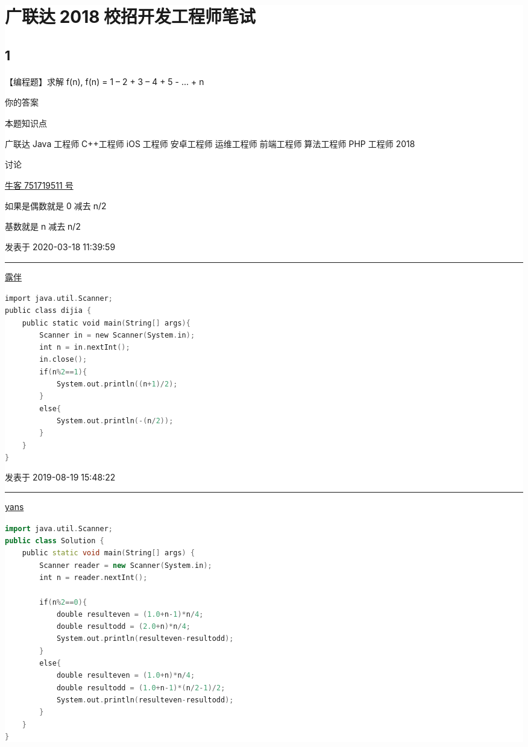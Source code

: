 # 广联达 2018 校招开发工程师笔试

## 1

【编程题】求解 f(n), f(n) = 1 – 2 + 3 – 4 + 5 - … + n 

你的答案

本题知识点

广联达 Java 工程师 C++工程师 iOS 工程师 安卓工程师 运维工程师 前端工程师 算法工程师 PHP 工程师 2018

讨论

[牛客 751719511 号](https://www.nowcoder.com/profile/751719511)

如果是偶数就是 0 减去 n/2

基数就是 n 减去 n/2

发表于 2020-03-18 11:39:59

* * *

[露伴](https://www.nowcoder.com/profile/7915343)

```cpp
import java.util.Scanner;
public class dijia {
    public static void main(String[] args){
        Scanner in = new Scanner(System.in);
        int n = in.nextInt();
        in.close();
        if(n%2==1){
            System.out.println((n+1)/2);
        }
        else{
            System.out.println(-(n/2));
        }
    }
}
```

发表于 2019-08-19 15:48:22

* * *

[yans](https://www.nowcoder.com/profile/6365830)

```cpp
import java.util.Scanner;
public class Solution {
    public static void main(String[] args) {
        Scanner reader = new Scanner(System.in);        
        int n = reader.nextInt();

        if(n%2==0){
            double resulteven = (1.0+n-1)*n/4;
            double resultodd = (2.0+n)*n/4;
            System.out.println(resulteven-resultodd);
        }    
        else{
            double resulteven = (1.0+n)*n/4;
            double resultodd = (1.0+n-1)*(n/2-1)/2;
            System.out.println(resulteven-resultodd);
        }
    }
}
```
